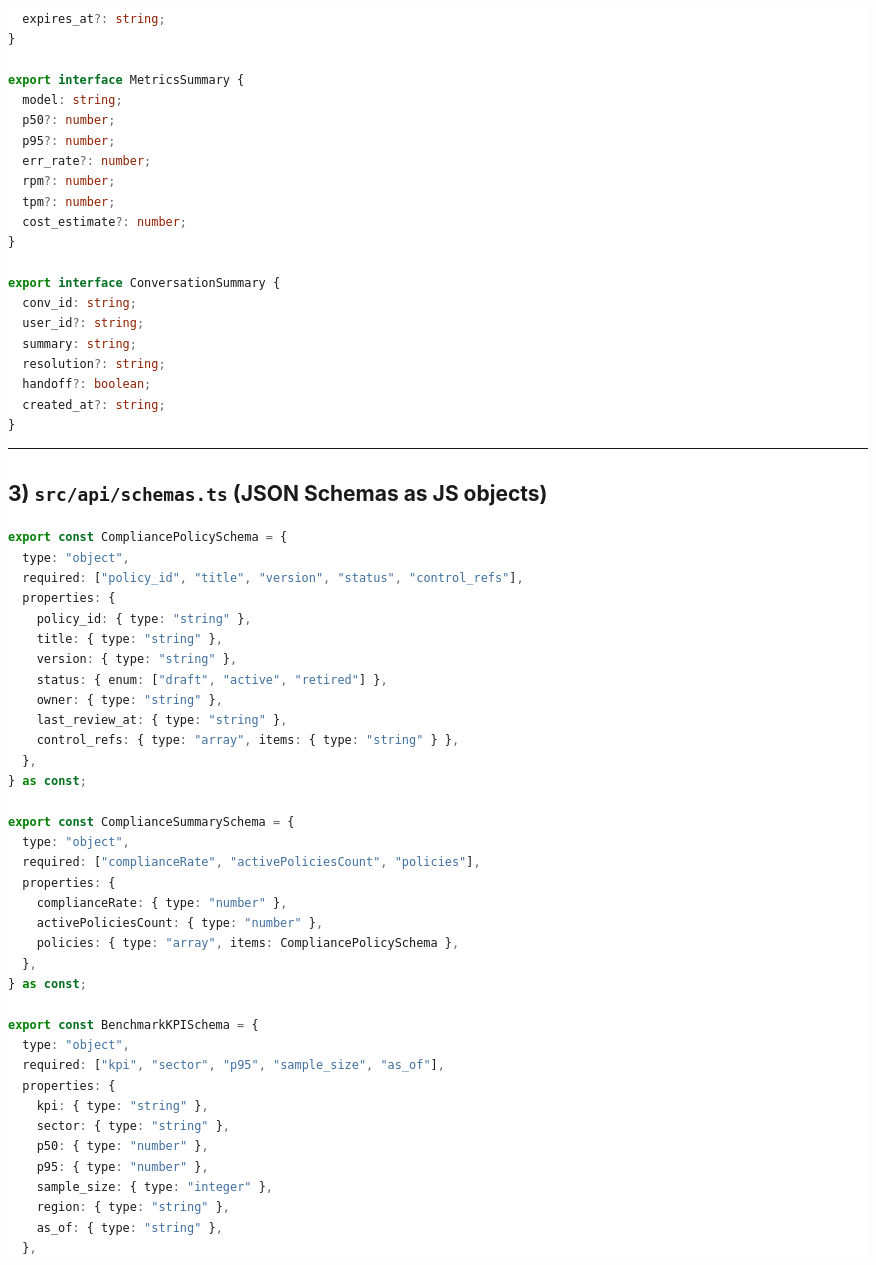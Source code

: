 ```ts
  expires_at?: string;
}

export interface MetricsSummary {
  model: string;
  p50?: number;
  p95?: number;
  err_rate?: number;
  rpm?: number;
  tpm?: number;
  cost_estimate?: number;
}

export interface ConversationSummary {
  conv_id: string;
  user_id?: string;
  summary: string;
  resolution?: string;
  handoff?: boolean;
  created_at?: string;
}
```

---

## 3) `src/api/schemas.ts` (JSON Schemas as JS objects)
```ts
export const CompliancePolicySchema = {
  type: "object",
  required: ["policy_id", "title", "version", "status", "control_refs"],
  properties: {
    policy_id: { type: "string" },
    title: { type: "string" },
    version: { type: "string" },
    status: { enum: ["draft", "active", "retired"] },
    owner: { type: "string" },
    last_review_at: { type: "string" },
    control_refs: { type: "array", items: { type: "string" } },
  },
} as const;

export const ComplianceSummarySchema = {
  type: "object",
  required: ["complianceRate", "activePoliciesCount", "policies"],
  properties: {
    complianceRate: { type: "number" },
    activePoliciesCount: { type: "number" },
    policies: { type: "array", items: CompliancePolicySchema },
  },
} as const;

export const BenchmarkKPISchema = {
  type: "object",
  required: ["kpi", "sector", "p95", "sample_size", "as_of"],
  properties: {
    kpi: { type: "string" },
    sector: { type: "string" },
    p50: { type: "number" },
    p95: { type: "number" },
    sample_size: { type: "integer" },
    region: { type: "string" },
    as_of: { type: "string" },
  },
```